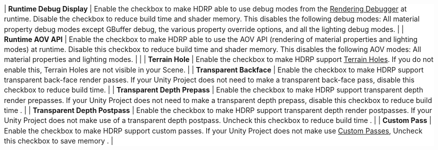 | **Runtime Debug Display**                | Enable the checkbox to make HDRP able to use debug modes from the [Rendering Debugger](use-the-rendering-debugger.md) at runtime. Disable the checkbox to reduce build time and shader memory. This disables the following debug modes: All material property debug modes except GBuffer debug, the various property override options, and all the lighting debug modes.                                                                                                                                                                                                                                                                                                                                                                |
| **Runtime AOV API**                      | Enable the checkbox to make HDRP able to use the AOV API (rendering of material properties and lighting modes) at runtime. Disable this checkbox to reduce build time and shader memory. This disables the following AOV modes: All material properties and lighting modes.                                                                                                                                                                                                                                                                                                                                                                                                                                                               |                                                                                                                                                                                                                                                                                                                                                                                                                                                                                                                          |
| **Terrain Hole**                         | Enable the checkbox to make HDRP support [Terrain Holes](https://docs.unity3d.com/2019.3/Documentation/Manual/terrain-PaintHoles.html). If you do not enable this, Terrain Holes are not visible in your Scene.                                                                                                                                                                                                                                                                                                                                                                                                                                                                                                                           |
| **Transparent Backface**                 | Enable the checkbox to make HDRP support transparent back-face render passes. If your Unity Project does not need to make a transparent back-face pass, disable this checkbox to reduce build time.                                                                                                                                                                                                                                                                                                                                                                                                                                                                                                                                       |
| **Transparent Depth Prepass**            | Enable the checkbox to make HDRP support transparent depth render prepasses. If your Unity Project does not need to make a transparent depth prepass, disable this checkbox to reduce build time .                                                                                                                                                                                                                                                                                                                                                                                                                                                                                                                                        |
| **Transparent Depth Postpass**           | Enable the checkbox to make HDRP support transparent depth render postpasses. If your Unity Project does not make use of a transparent depth postpass. Uncheck this checkbox to reduce build time .                                                                                                                                                                                                                                                                                                                                                                                                                                                                                                                                       |
| **Custom Pass**                          | Enable the checkbox to make HDRP support custom passes. If your Unity Project does not make use [Custom Passes](Custom-Pass.md), Uncheck this checkbox to save memory .                                                                                                                                                                                                                                                                                                                                                                                                                                                                                                                                                                   |